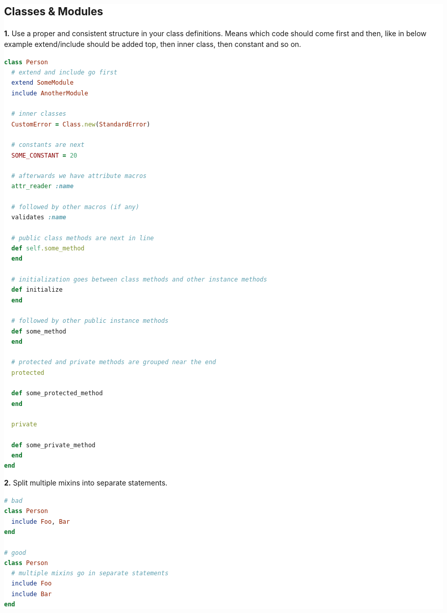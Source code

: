## Classes & Modules
**1.** Use a proper and consistent structure in your class definitions.
Means which code should come first and then, like in below example  extend/include should be added top, then inner class, then constant and so on.

```ruby
class Person
  # extend and include go first
  extend SomeModule
  include AnotherModule

  # inner classes
  CustomError = Class.new(StandardError)

  # constants are next
  SOME_CONSTANT = 20

  # afterwards we have attribute macros
  attr_reader :name

  # followed by other macros (if any)
  validates :name

  # public class methods are next in line
  def self.some_method
  end

  # initialization goes between class methods and other instance methods
  def initialize
  end

  # followed by other public instance methods
  def some_method
  end

  # protected and private methods are grouped near the end
  protected

  def some_protected_method
  end

  private

  def some_private_method
  end
end
```

**2.** Split multiple mixins into separate statements.
```ruby
# bad
class Person
  include Foo, Bar
end

# good
class Person
  # multiple mixins go in separate statements
  include Foo
  include Bar
end
```
